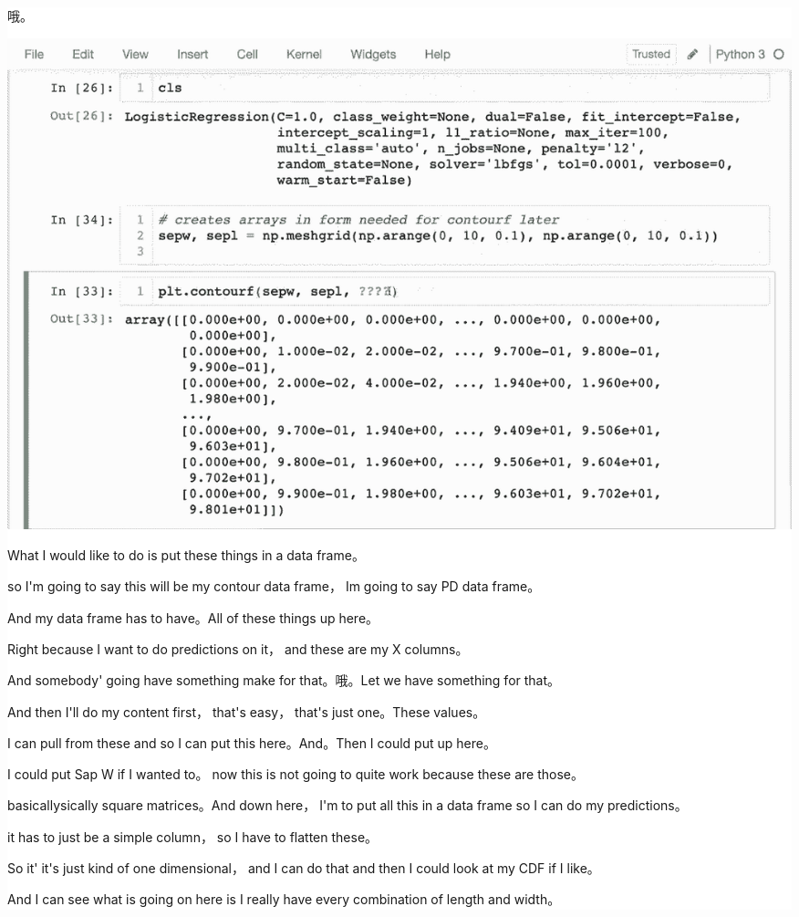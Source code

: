 哦。

![](img/d17dc8f7720589c00136fbad4aed332e_23.png)

What I would like to do is put these things in a data frame。

 so I'm going to say this will be my contour data frame， Im going to say PD data frame。

And my data frame has to have。All of these things up here。

Right because I want to do predictions on it， and these are my X columns。

And somebody' going have something make for that。哦。Let we have something for that。

And then I'll do my content first， that's easy， that's just one。These values。

 I can pull from these and so I can put this here。And。Then I could put up here。

 I could put Sap W if I wanted to。 now this is not going to quite work because these are those。

basicallysically square matrices。And down here， I'm to put all this in a data frame so I can do my predictions。

 it has to just be a simple column， so I have to flatten these。

So it' it's just kind of one dimensional， and I can do that and then I could look at my CDF if I like。

And I can see what is going on here is I really have every combination of length and width。
